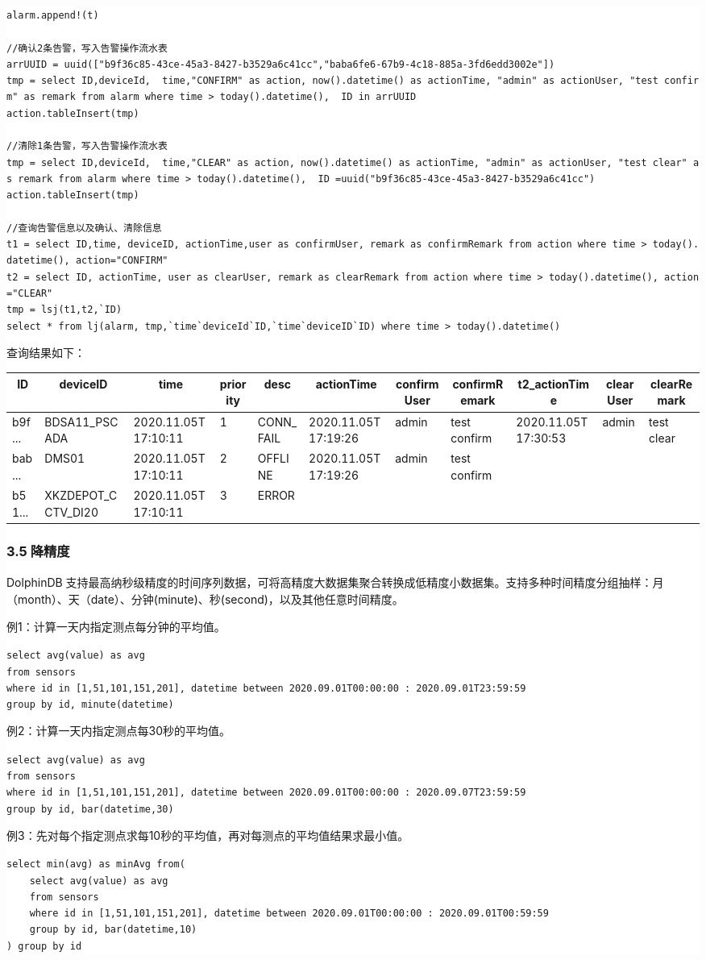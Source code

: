 ```
alarm.append!(t)

//确认2条告警，写入告警操作流水表
arrUUID = uuid(["b9f36c85-43ce-45a3-8427-b3529a6c41cc","baba6fe6-67b9-4c18-885a-3fd6edd3002e"])
tmp = select ID,deviceId,  time,"CONFIRM" as action, now().datetime() as actionTime, "admin" as actionUser, "test confirm" as remark from alarm where time > today().datetime(),  ID in arrUUID
action.tableInsert(tmp)

//清除1条告警，写入告警操作流水表
tmp = select ID,deviceId,  time,"CLEAR" as action, now().datetime() as actionTime, "admin" as actionUser, "test clear" as remark from alarm where time > today().datetime(),  ID =uuid("b9f36c85-43ce-45a3-8427-b3529a6c41cc")
action.tableInsert(tmp)

//查询告警信息以及确认、清除信息
t1 = select ID,time, deviceID, actionTime,user as confirmUser, remark as confirmRemark from action where time > today().datetime(), action="CONFIRM"
t2 = select ID, actionTime, user as clearUser, remark as clearRemark from action where time > today().datetime(), action="CLEAR"
tmp = lsj(t1,t2,`ID)
select * from lj(alarm, tmp,`time`deviceId`ID,`time`deviceID`ID) where time > today().datetime()

```
查询结果如下：

|ID|	deviceID|	time|	priority|	desc|	actionTime|	confirmUser|	confirmRemark|	t2_actionTime|	clearUser|	clearRemark|
|----|----|----|----|----|----|----|----|----|----|----|
|b9f...|	BDSA11_PSCADA|	2020.11.05T17:10:11|	1|	CONN_FAIL|	2020.11.05T17:19:26|	admin|	test confirm|	2020.11.05T17:30:53|	admin|	test clear|
|bab...|	DMS01|	2020.11.05T17:10:11|	2|	OFFLINE|	2020.11.05T17:19:26|	admin|	test confirm||||			
|b51...|	XKZDEPOT_CCTV_DI20|	2020.11.05T17:10:11|	3|	ERROR|	||||||					



### 3.5 降精度

DolphinDB 支持最高纳秒级精度的时间序列数据，可将高精度大数据集聚合转换成低精度小数据集。支持多种时间精度分组抽样：月（month）、天（date）、分钟(minute)、秒(second)，以及其他任意时间精度。

例1：计算一天内指定测点每分钟的平均值。
```
select avg(value) as avg 
from sensors 
where id in [1,51,101,151,201], datetime between 2020.09.01T00:00:00 : 2020.09.01T23:59:59  
group by id, minute(datetime)
```
例2：计算一天内指定测点每30秒的平均值。
```
select avg(value) as avg 
from sensors 
where id in [1,51,101,151,201], datetime between 2020.09.01T00:00:00 : 2020.09.07T23:59:59  
group by id, bar(datetime,30)
```
例3：先对每个指定测点求每10秒的平均值，再对每测点的平均值结果求最小值。
```
select min(avg) as minAvg from(
	select avg(value) as avg
	from sensors 
	where id in [1,51,101,151,201], datetime between 2020.09.01T00:00:00 : 2020.09.01T00:59:59  
	group by id, bar(datetime,10)
) group by id
```
